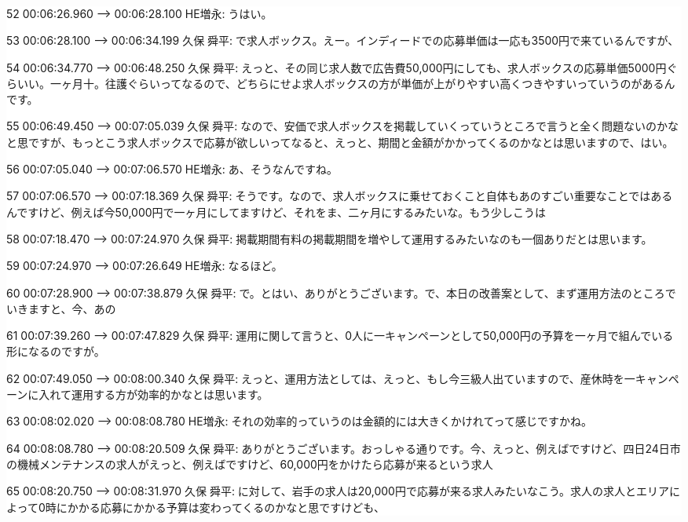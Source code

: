 52
00:06:26.960 --> 00:06:28.100
HE増永: うはい。

53
00:06:28.100 --> 00:06:34.199
久保 舜平: で求人ボックス。えー。インディードでの応募単価は一応も3500円で来ているんですが、

54
00:06:34.770 --> 00:06:48.250
久保 舜平: えっと、その同じ求人数で広告費50,000円にしても、求人ボックスの応募単価5000円ぐらいい。一ヶ月十。往護ぐらいってなるので、どちらにせよ求人ボックスの方が単価が上がりやすい高くつきやすいっていうのがあるんです。

55
00:06:49.450 --> 00:07:05.039
久保 舜平: なので、安価で求人ボックスを掲載していくっていうところで言うと全く問題ないのかなと思ですが、もっとこう求人ボックスで応募が欲しいってなると、えっと、期間と金額がかかってくるのかなとは思いますので、はい。

56
00:07:05.040 --> 00:07:06.570
HE増永: あ、そうなんですね。

57
00:07:06.570 --> 00:07:18.369
久保 舜平: そうです。なので、求人ボックスに乗せておくこと自体もあのすごい重要なことではあるんですけど、例えば今50,000円で一ヶ月にしてますけど、それをま、二ヶ月にするみたいな。もう少しこうは

58
00:07:18.470 --> 00:07:24.970
久保 舜平: 掲載期間有料の掲載期間を増やして運用するみたいなのも一個ありだとは思います。

59
00:07:24.970 --> 00:07:26.649
HE増永: なるほど。

60
00:07:28.900 --> 00:07:38.879
久保 舜平: で。とはい、ありがとうございます。で、本日の改善案として、まず運用方法のところでいきますと、今、あの

61
00:07:39.260 --> 00:07:47.829
久保 舜平: 運用に関して言うと、0人に一キャンペーンとして50,000円の予算を一ヶ月で組んでいる形になるのですが。

62
00:07:49.050 --> 00:08:00.340
久保 舜平: えっと、運用方法としては、えっと、もし今三級人出ていますので、産休時を一キャンペーンに入れて運用する方が効率的かなとは思います。

63
00:08:02.020 --> 00:08:08.780
HE増永: それの効率的っていうのは金額的には大きくかけれてって感じですかね。

64
00:08:08.780 --> 00:08:20.509
久保 舜平: ありがとうございます。おっしゃる通りです。今、えっと、例えばですけど、四日24日市の機械メンテナンスの求人がえっと、例えばですけど、60,000円をかけたら応募が来るという求人

65
00:08:20.750 --> 00:08:31.970
久保 舜平: に対して、岩手の求人は20,000円で応募が来る求人みたいなこう。求人の求人とエリアによって0時にかかる応募にかかる予算は変わってくるのかなと思ですけども、
